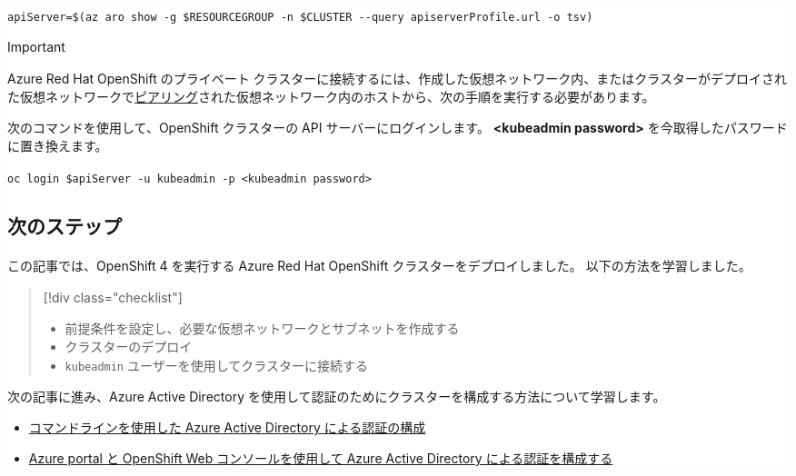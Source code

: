 ```azurecli-interactive
apiServer=$(az aro show -g $RESOURCEGROUP -n $CLUSTER --query apiserverProfile.url -o tsv)
```

>[!IMPORTANT]
> Azure Red Hat OpenShift のプライベート クラスターに接続するには、作成した仮想ネットワーク内、またはクラスターがデプロイされた仮想ネットワークで[ピアリング](https://docs.microsoft.com/azure/virtual-network/virtual-network-peering-overview)された仮想ネットワーク内のホストから、次の手順を実行する必要があります。

次のコマンドを使用して、OpenShift クラスターの API サーバーにログインします。 **\<kubeadmin password>** を今取得したパスワードに置き換えます。

```azurecli-interactive
oc login $apiServer -u kubeadmin -p <kubeadmin password>
```

## <a name="next-steps"></a>次のステップ

この記事では、OpenShift 4 を実行する Azure Red Hat OpenShift クラスターをデプロイしました。 以下の方法を学習しました。

> [!div class="checklist"]
> * 前提条件を設定し、必要な仮想ネットワークとサブネットを作成する
> * クラスターのデプロイ
> * `kubeadmin` ユーザーを使用してクラスターに接続する

次の記事に進み、Azure Active Directory を使用して認証のためにクラスターを構成する方法について学習します。


* [コマンドラインを使用した Azure Active Directory による認証の構成](configure-azure-ad-cli.md)


* [Azure portal と OpenShift Web コンソールを使用して Azure Active Directory による認証を構成する](configure-azure-ad-cli.md)
